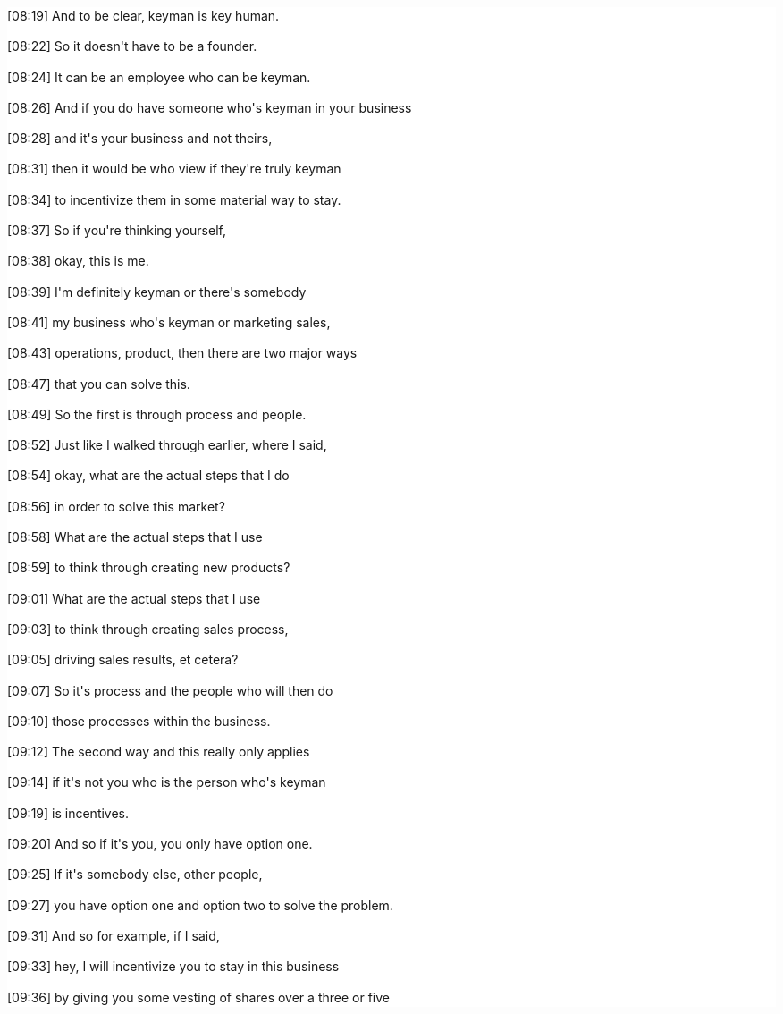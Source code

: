 [08:19] And to be clear, keyman is key human.

[08:22] So it doesn't have to be a founder.

[08:24] It can be an employee who can be keyman.

[08:26] And if you do have someone who's keyman in your business

[08:28] and it's your business and not theirs,

[08:31] then it would be who view if they're truly keyman

[08:34] to incentivize them in some material way to stay.

[08:37] So if you're thinking yourself,

[08:38] okay, this is me.

[08:39] I'm definitely keyman or there's somebody

[08:41] my business who's keyman or marketing sales,

[08:43] operations, product, then there are two major ways

[08:47] that you can solve this.

[08:49] So the first is through process and people.

[08:52] Just like I walked through earlier, where I said,

[08:54] okay, what are the actual steps that I do

[08:56] in order to solve this market?

[08:58] What are the actual steps that I use

[08:59] to think through creating new products?

[09:01] What are the actual steps that I use

[09:03] to think through creating sales process,

[09:05] driving sales results, et cetera?

[09:07] So it's process and the people who will then do

[09:10] those processes within the business.

[09:12] The second way and this really only applies

[09:14] if it's not you who is the person who's keyman

[09:19] is incentives.

[09:20] And so if it's you, you only have option one.

[09:25] If it's somebody else, other people,

[09:27] you have option one and option two to solve the problem.

[09:31] And so for example, if I said,

[09:33] hey, I will incentivize you to stay in this business

[09:36] by giving you some vesting of shares over a three or five
